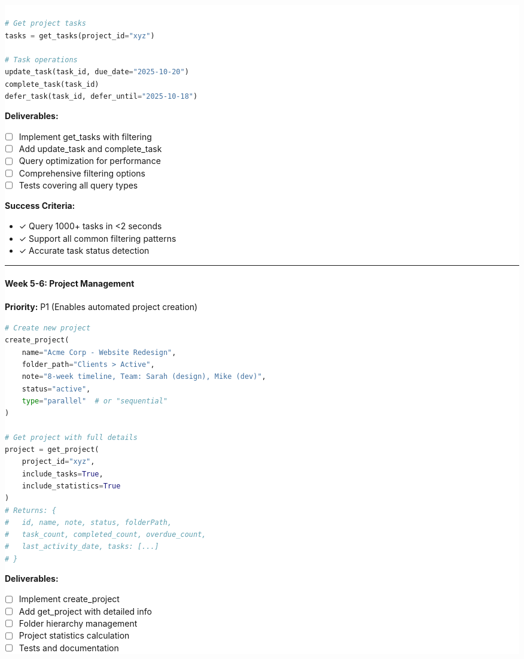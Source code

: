 ```python

# Get project tasks
tasks = get_tasks(project_id="xyz")

# Task operations
update_task(task_id, due_date="2025-10-20")
complete_task(task_id)
defer_task(task_id, defer_until="2025-10-18")
```

**Deliverables:**
- [ ] Implement get_tasks with filtering
- [ ] Add update_task and complete_task
- [ ] Query optimization for performance
- [ ] Comprehensive filtering options
- [ ] Tests covering all query types

**Success Criteria:**
- ✓ Query 1000+ tasks in <2 seconds
- ✓ Support all common filtering patterns
- ✓ Accurate task status detection

---

#### Week 5-6: Project Management
**Priority:** P1 (Enables automated project creation)

```python
# Create new project
create_project(
    name="Acme Corp - Website Redesign",
    folder_path="Clients > Active",
    note="8-week timeline, Team: Sarah (design), Mike (dev)",
    status="active",
    type="parallel"  # or "sequential"
)

# Get project with full details
project = get_project(
    project_id="xyz",
    include_tasks=True,
    include_statistics=True
)
# Returns: {
#   id, name, note, status, folderPath,
#   task_count, completed_count, overdue_count,
#   last_activity_date, tasks: [...]
# }
```

**Deliverables:**
- [ ] Implement create_project
- [ ] Add get_project with detailed info
- [ ] Folder hierarchy management
- [ ] Project statistics calculation
- [ ] Tests and documentation
